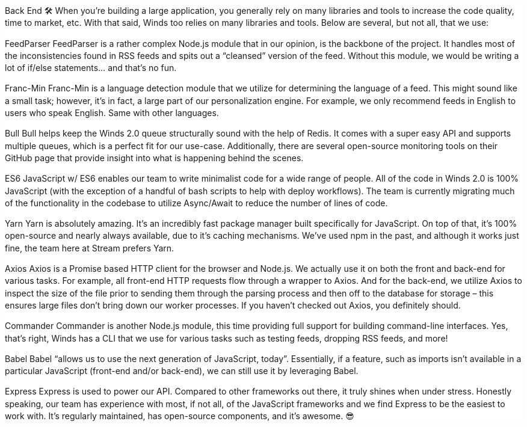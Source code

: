 
Back End 🛠️
When you’re building a large application, you generally rely on many libraries and tools to increase the code quality, time to market, etc. With that said, Winds too relies on many libraries and tools. Below are several, but not all, that we use:

FeedParser
FeedParser is a rather complex Node.js module that in our opinion, is the backbone of the project. It handles most of the inconsistencies found in RSS feeds and spits out a “cleansed” version of the feed. Without this module, we would be writing a lot of if/else statements… and that’s no fun.

Franc-Min
Franc-Min is a language detection module that we utilize for determining the language of a feed. This might sound like a small task; however, it’s in fact, a large part of our personalization engine. For example, we only recommend feeds in English to users who speak English. Same with other languages.

Bull
Bull helps keep the Winds 2.0 queue structurally sound with the help of Redis. It comes with a super easy API and supports multiple queues, which is a perfect fit for our use-case. Additionally, there are several open-source monitoring tools on their GitHub page that provide insight into what is happening behind the scenes.

ES6
JavaScript w/ ES6 enables our team to write minimalist code for a wide range of people. All of the code in Winds 2.0 is 100% JavaScript (with the exception of a handful of bash scripts to help with deploy workflows). The team is currently migrating much of the functionality in the codebase to utilize Async/Await to reduce the number of lines of code.

Yarn
Yarn is absolutely amazing. It’s an incredibly fast package manager built specifically for JavaScript. On top of that, it’s 100% open-source and nearly always available, due to it’s caching mechanisms. We’ve used npm in the past, and although it works just fine, the team here at Stream prefers Yarn.

Axios
Axios is a Promise based HTTP client for the browser and Node.js. We actually use it on both the front and back-end for various tasks. For example, all front-end HTTP requests flow through a wrapper to Axios. And for the back-end, we utilize Axios to inspect the size of the file prior to sending them through the parsing process and then off to the database for storage – this ensures large files don’t bring down our worker processes. If you haven’t checked out Axios, you definitely should.

Commander
Commander is another Node.js module, this time providing full support for building command-line interfaces. Yes, that’s right, Winds has a CLI that we use for various tasks such as testing feeds, dropping RSS feeds, and more!

Babel
Babel “allows us to use the next generation of JavaScript, today”. Essentially, if a feature, such as imports isn’t available in a particular JavaScript (front-end and/or back-end), we can still use it by leveraging Babel.

Express
Express is used to power our API. Compared to other frameworks out there, it truly shines when under stress. Honestly speaking, our team has experience with most, if not all, of the JavaScript frameworks and we find Express to be the easiest to work with. It’s regularly maintained, has open-source components, and it’s awesome. 😎
